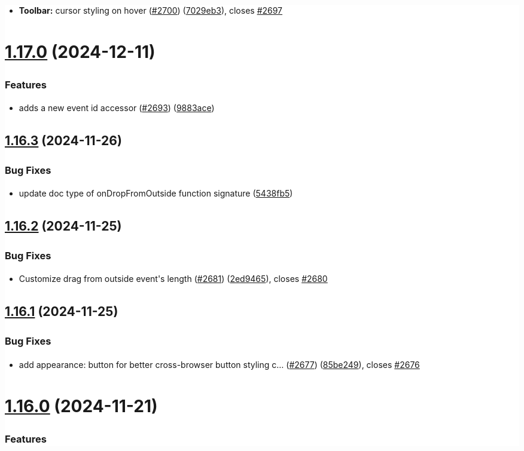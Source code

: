 * **Toolbar:** cursor styling on hover ([#2700](https://github.com/jquense/react-big-calendar/issues/2700)) ([7029eb3](https://github.com/jquense/react-big-calendar/commit/7029eb3e7ee09134ca9e490c828dffcf98019a7e)), closes [#2697](https://github.com/jquense/react-big-calendar/issues/2697)

# [1.17.0](https://github.com/jquense/react-big-calendar/compare/v1.16.3...v1.17.0) (2024-12-11)


### Features

* adds a new event id accessor ([#2693](https://github.com/jquense/react-big-calendar/issues/2693)) ([9883ace](https://github.com/jquense/react-big-calendar/commit/9883ace5ae79829f41bbc3721a61e9f5fa45f61b))

## [1.16.3](https://github.com/jquense/react-big-calendar/compare/v1.16.2...v1.16.3) (2024-11-26)


### Bug Fixes

* update doc type of onDropFromOutside function signature ([5438fb5](https://github.com/jquense/react-big-calendar/commit/5438fb51e019111742228a6b22825aa694cac256))

## [1.16.2](https://github.com/jquense/react-big-calendar/compare/v1.16.1...v1.16.2) (2024-11-25)


### Bug Fixes

* Customize drag from outside event's length ([#2681](https://github.com/jquense/react-big-calendar/issues/2681)) ([2ed9465](https://github.com/jquense/react-big-calendar/commit/2ed9465b159f08c7fa6c09f699a353137304260b)), closes [#2680](https://github.com/jquense/react-big-calendar/issues/2680)

## [1.16.1](https://github.com/jquense/react-big-calendar/compare/v1.16.0...v1.16.1) (2024-11-25)


### Bug Fixes

* add appearance: button for better cross-browser button styling c… ([#2677](https://github.com/jquense/react-big-calendar/issues/2677)) ([85be249](https://github.com/jquense/react-big-calendar/commit/85be24990fc17992c0f7fadb0dc1b1e427d305ac)), closes [#2676](https://github.com/jquense/react-big-calendar/issues/2676)

# [1.16.0](https://github.com/jquense/react-big-calendar/compare/v1.15.0...v1.16.0) (2024-11-21)


### Features
